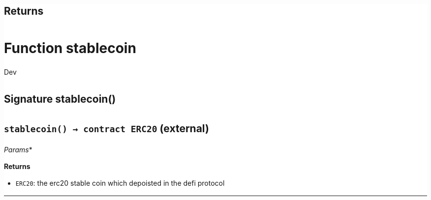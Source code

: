 **Returns**
-----
# Function stablecoin

Dev 
## Signature stablecoin()
## `stablecoin() → contract ERC20` (external)
*Params**

**Returns**
 - `ERC20`: the erc20 stable coin which depoisted in the defi protocol
-----

